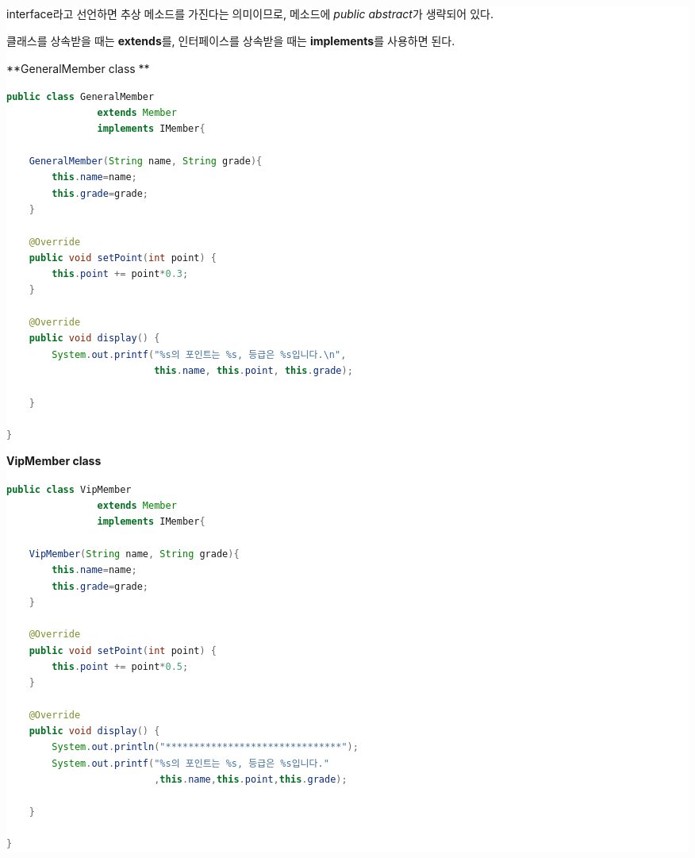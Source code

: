 interface라고 선언하면 추상 메소드를 가진다는 의미이므로, 메소드에  *public abstract*가 생략되어 있다.

클래스를 상속받을 때는 **extends**를, 인터페이스를 상속받을 때는 **implements**를 사용하면 된다.

**GeneralMember class **

```java
public class GeneralMember 
				extends Member
				implements IMember{

	GeneralMember(String name, String grade){
		this.name=name;
		this.grade=grade;
	}
	
	@Override
	public void setPoint(int point) {
		this.point += point*0.3;
	}
	
	@Override
	public void display() {
		System.out.printf("%s의 포인트는 %s, 등급은 %s입니다.\n",
                          this.name, this.point, this.grade);
		
	}
	
}
```

**VipMember class**

```java
public class VipMember 
				extends Member
				implements IMember{
	
	VipMember(String name, String grade){
		this.name=name;
		this.grade=grade;
	}
	
	@Override
	public void setPoint(int point) {
		this.point += point*0.5;
	}
	
	@Override
	public void display() {
		System.out.println("*******************************");
		System.out.printf("%s의 포인트는 %s, 등급은 %s입니다."
                          ,this.name,this.point,this.grade);
		
	}

}

```
